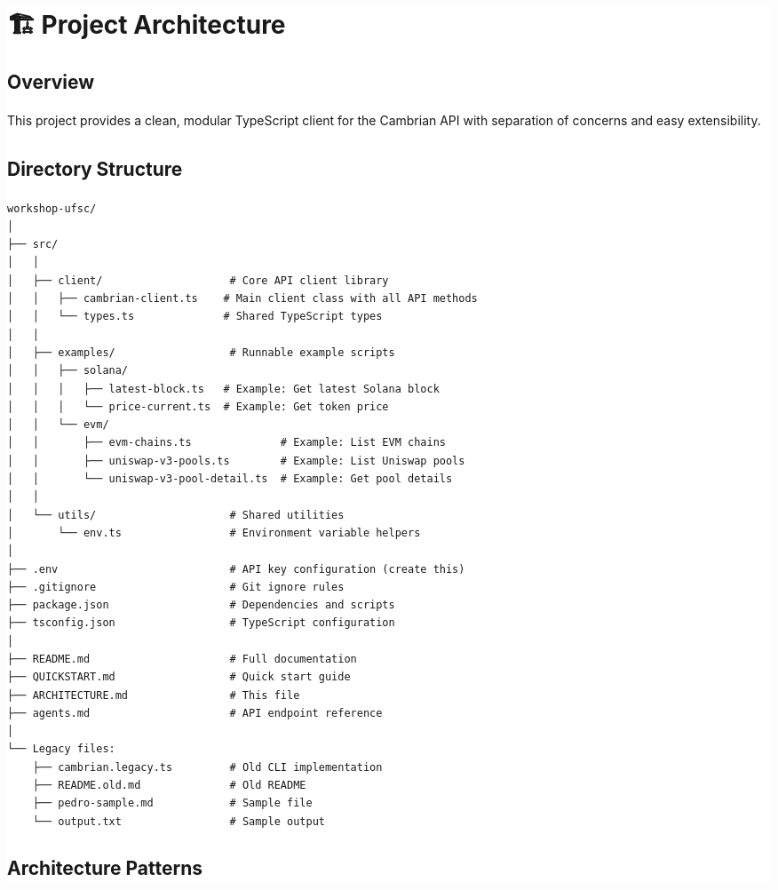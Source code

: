 # 🏗️ Project Architecture

## Overview

This project provides a clean, modular TypeScript client for the Cambrian API with separation of concerns and easy extensibility.

## Directory Structure

```
workshop-ufsc/
│
├── src/
│   │
│   ├── client/                    # Core API client library
│   │   ├── cambrian-client.ts    # Main client class with all API methods
│   │   └── types.ts              # Shared TypeScript types
│   │
│   ├── examples/                  # Runnable example scripts
│   │   ├── solana/
│   │   │   ├── latest-block.ts   # Example: Get latest Solana block
│   │   │   └── price-current.ts  # Example: Get token price
│   │   └── evm/
│   │       ├── evm-chains.ts              # Example: List EVM chains
│   │       ├── uniswap-v3-pools.ts        # Example: List Uniswap pools
│   │       └── uniswap-v3-pool-detail.ts  # Example: Get pool details
│   │
│   └── utils/                     # Shared utilities
│       └── env.ts                 # Environment variable helpers
│
├── .env                           # API key configuration (create this)
├── .gitignore                     # Git ignore rules
├── package.json                   # Dependencies and scripts
├── tsconfig.json                  # TypeScript configuration
│
├── README.md                      # Full documentation
├── QUICKSTART.md                  # Quick start guide
├── ARCHITECTURE.md                # This file
├── agents.md                      # API endpoint reference
│
└── Legacy files:
    ├── cambrian.legacy.ts         # Old CLI implementation
    ├── README.old.md              # Old README
    ├── pedro-sample.md            # Sample file
    └── output.txt                 # Sample output
```

## Architecture Patterns
